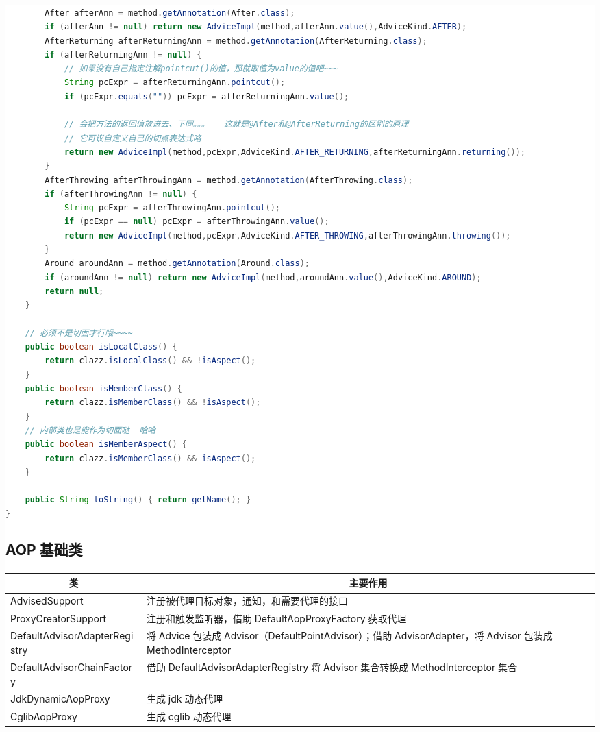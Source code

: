 ```java
		After afterAnn = method.getAnnotation(After.class);
		if (afterAnn != null) return new AdviceImpl(method,afterAnn.value(),AdviceKind.AFTER);
		AfterReturning afterReturningAnn = method.getAnnotation(AfterReturning.class);
		if (afterReturningAnn != null) {
			// 如果没有自己指定注解pointcut()的值，那就取值为value的值吧~~~
			String pcExpr = afterReturningAnn.pointcut();
			if (pcExpr.equals("")) pcExpr = afterReturningAnn.value();
			
			// 会把方法的返回值放进去、下同。。。   这就是@After和@AfterReturning的区别的原理
			// 它可议自定义自己的切点表达式咯
			return new AdviceImpl(method,pcExpr,AdviceKind.AFTER_RETURNING,afterReturningAnn.returning());
		}
		AfterThrowing afterThrowingAnn = method.getAnnotation(AfterThrowing.class);
		if (afterThrowingAnn != null) {
			String pcExpr = afterThrowingAnn.pointcut();
			if (pcExpr == null) pcExpr = afterThrowingAnn.value();
			return new AdviceImpl(method,pcExpr,AdviceKind.AFTER_THROWING,afterThrowingAnn.throwing());
		}
		Around aroundAnn = method.getAnnotation(Around.class);
		if (aroundAnn != null) return new AdviceImpl(method,aroundAnn.value(),AdviceKind.AROUND);
		return null;
	}

	// 必须不是切面才行哦~~~~
	public boolean isLocalClass() {
		return clazz.isLocalClass() && !isAspect();
	}
	public boolean isMemberClass() {
		return clazz.isMemberClass() && !isAspect();
	}
	// 内部类也是能作为切面哒  哈哈
	public boolean isMemberAspect() {
		return clazz.isMemberClass() && isAspect();
	}

	public String toString() { return getName(); }
}
```







## AOP 基础类

| 类                            | 主要作用                                                     |
| ----------------------------- | ------------------------------------------------------------ |
| AdvisedSupport                | 注册被代理目标对象，通知，和需要代理的接口                   |
| ProxyCreatorSupport           | 注册和触发监听器，借助 DefaultAopProxyFactory 获取代理       |
| DefaultAdvisorAdapterRegistry | 将 Advice 包装成 Advisor（DefaultPointAdvisor）；借助 AdvisorAdapter，将 Advisor 包装成 MethodInterceptor |
| DefaultAdvisorChainFactory    | 借助  DefaultAdvisorAdapterRegistry 将 Advisor 集合转换成 MethodInterceptor 集合 |
| JdkDynamicAopProxy            | 生成 jdk 动态代理                                            |
| CglibAopProxy                 | 生成 cglib 动态代理                                          |
